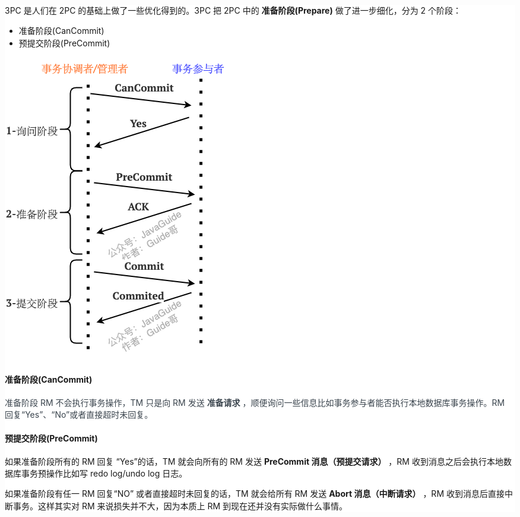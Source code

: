 

3PC 是人们在 2PC 的基础上做了一些优化得到的。3PC 把 2PC 中的 **准备阶段(Prepare)** 做了进一步细化，分为 2 个阶段：



+ 准备阶段(CanCommit)
+ 预提交阶段(PreCommit)



![distributed-transaction-3pc-ready.png](./images/1666839341981-a2ee9e83-b8a8-4336-801e-629f5d1b897c-378063.png)



#### 准备阶段(CanCommit)


<font style="color:rgb(59, 69, 78);">准备阶段 RM 不会执行事务操作，TM 只是向 RM 发送 </font>**<font style="color:rgb(59, 69, 78);">准备请求</font>**<font style="color:rgb(59, 69, 78);"> ，顺便询问一些信息比如事务参与者能否执行本地数据库事务操作。RM 回复“Yes”、“No”或者直接超时未回复。</font>



#### 预提交阶段(PreCommit)


如果准备阶段所有的 RM 回复 “Yes”的话，TM 就会向所有的 RM 发送 **PreCommit 消息（预提交请求）** ，RM 收到消息之后会执行本地数据库事务预操作比如写 redo log/undo log 日志。



如果准备阶段有任一 RM 回复“NO” 或者直接超时未回复的话，TM 就会给所有 RM 发送 **Abort 消息（中断请求）** ，RM 收到消息后直接中断事务。这样其实对 RM 来说损失并不大，因为本质上 RM 到现在还并没有实际做什么事情。
